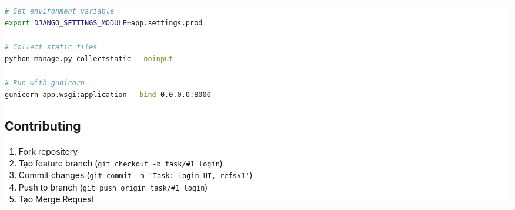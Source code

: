 ```bash
# Set environment variable
export DJANGO_SETTINGS_MODULE=app.settings.prod

# Collect static files
python manage.py collectstatic --noinput

# Run with gunicorn
gunicorn app.wsgi:application --bind 0.0.0.0:8000
```

## Contributing

1. Fork repository
2. Tạo feature branch (`git checkout -b task/#1_login`)
3. Commit changes (`git commit -m 'Task: Login UI, refs#1'`)
4. Push to branch (`git push origin task/#1_login`)
5. Tạo Merge Request
